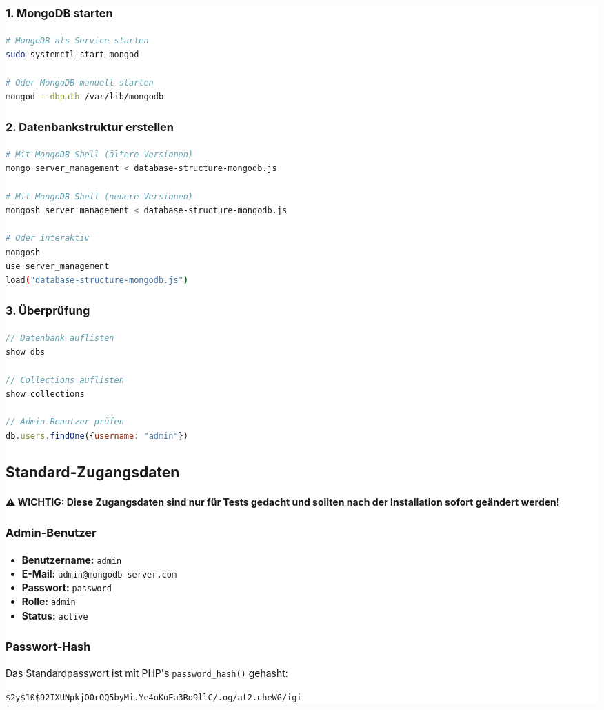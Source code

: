 ### 1. MongoDB starten
```bash
# MongoDB als Service starten
sudo systemctl start mongod

# Oder MongoDB manuell starten
mongod --dbpath /var/lib/mongodb
```

### 2. Datenbankstruktur erstellen
```bash
# Mit MongoDB Shell (ältere Versionen)
mongo server_management < database-structure-mongodb.js

# Mit MongoDB Shell (neuere Versionen)
mongosh server_management < database-structure-mongodb.js

# Oder interaktiv
mongosh
use server_management
load("database-structure-mongodb.js")
```

### 3. Überprüfung
```javascript
// Datenbank auflisten
show dbs

// Collections auflisten
show collections

// Admin-Benutzer prüfen
db.users.findOne({username: "admin"})
```

## Standard-Zugangsdaten

**⚠️ WICHTIG: Diese Zugangsdaten sind nur für Tests gedacht und sollten nach der Installation sofort geändert werden!**

### Admin-Benutzer
- **Benutzername:** `admin`
- **E-Mail:** `admin@mongodb-server.com`
- **Passwort:** `password`
- **Rolle:** `admin`
- **Status:** `active`

### Passwort-Hash
Das Standardpasswort ist mit PHP's `password_hash()` gehasht:
```
$2y$10$92IXUNpkjO0rOQ5byMi.Ye4oKoEa3Ro9llC/.og/at2.uheWG/igi
```
